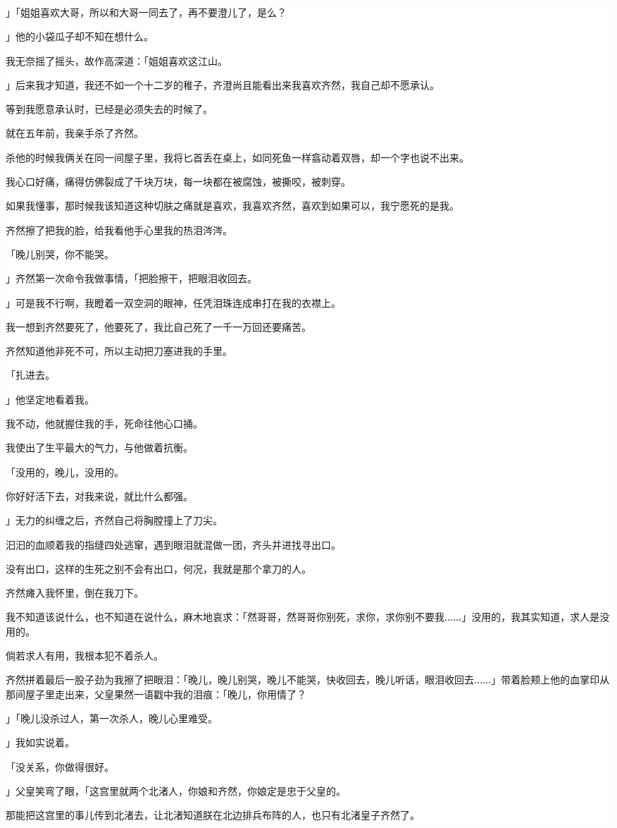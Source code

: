 」「姐姐喜欢大哥，所以和大哥一同去了，再不要澄儿了，是么？

」他的小袋瓜子却不知在想什么。

我无奈摇了摇头，故作高深道：「姐姐喜欢这江山。

」后来我才知道，我还不如一个十二岁的稚子，齐澄尚且能看出来我喜欢齐然，我自己却不愿承认。

等到我愿意承认时，已经是必须失去的时候了。

就在五年前，我亲手杀了齐然。

杀他的时候我俩关在同一间屋子里，我将匕首丢在桌上，如同死鱼一样翕动着双唇，却一个字也说不出来。

我心口好痛，痛得仿佛裂成了千块万块，每一块都在被腐蚀，被撕咬，被刺穿。

如果我懂事，那时候我该知道这种切肤之痛就是喜欢，我喜欢齐然，喜欢到如果可以，我宁愿死的是我。

齐然擦了把我的脸，给我看他手心里我的热泪涔涔。

「晚儿别哭，你不能哭。

」齐然第一次命令我做事情，「把脸擦干，把眼泪收回去。

」可是我不行啊，我瞪着一双空洞的眼神，任凭泪珠连成串打在我的衣襟上。

我一想到齐然要死了，他要死了，我比自己死了一千一万回还要痛苦。

齐然知道他非死不可，所以主动把刀塞进我的手里。

「扎进去。

」他坚定地看着我。

我不动，他就握住我的手，死命往他心口捅。

我使出了生平最大的气力，与他做着抗衡。

「没用的，晚儿，没用的。

你好好活下去，对我来说，就比什么都强。

」无力的纠缠之后，齐然自己将胸膛撞上了刀尖。

汩汩的血顺着我的指缝四处逃窜，遇到眼泪就混做一团，齐头并进找寻出口。

没有出口，这样的生死之别不会有出口，何况，我就是那个拿刀的人。

齐然瘫入我怀里，倒在我刀下。

我不知道该说什么，也不知道在说什么，麻木地哀求：「然哥哥，然哥哥你别死，求你，求你别不要我……」没用的，我其实知道，求人是没用的。

倘若求人有用，我根本犯不着杀人。

齐然拼着最后一股子劲为我擦了把眼泪：「晚儿，晚儿别哭，晚儿不能哭，快收回去，晚儿听话，眼泪收回去……」带着脸颊上他的血掌印从那间屋子里走出来，父皇果然一语戳中我的泪痕：「晚儿，你用情了？

」「晚儿没杀过人，第一次杀人，晚儿心里难受。

」我如实说着。

「没关系，你做得很好。

」父皇笑弯了眼，「这宫里就两个北渚人，你娘和齐然，你娘定是忠于父皇的。

那能把这宫里的事儿传到北渚去，让北渚知道朕在北边排兵布阵的人，也只有北渚皇子齐然了。
